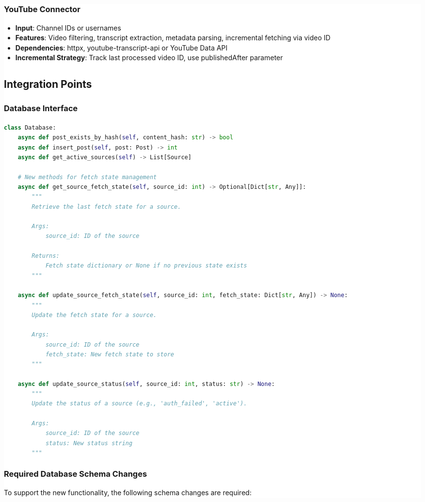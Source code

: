 ### YouTube Connector
- **Input**: Channel IDs or usernames
- **Features**: Video filtering, transcript extraction, metadata parsing, incremental fetching via video ID
- **Dependencies**: httpx, youtube-transcript-api or YouTube Data API
- **Incremental Strategy**: Track last processed video ID, use publishedAfter parameter

## Integration Points

### Database Interface
```python
class Database:
    async def post_exists_by_hash(self, content_hash: str) -> bool
    async def insert_post(self, post: Post) -> int
    async def get_active_sources(self) -> List[Source]
    
    # New methods for fetch state management
    async def get_source_fetch_state(self, source_id: int) -> Optional[Dict[str, Any]]:
        """
        Retrieve the last fetch state for a source.
        
        Args:
            source_id: ID of the source
            
        Returns:
            Fetch state dictionary or None if no previous state exists
        """
        
    async def update_source_fetch_state(self, source_id: int, fetch_state: Dict[str, Any]) -> None:
        """
        Update the fetch state for a source.
        
        Args:
            source_id: ID of the source
            fetch_state: New fetch state to store
        """
        
    async def update_source_status(self, source_id: int, status: str) -> None:
        """
        Update the status of a source (e.g., 'auth_failed', 'active').
        
        Args:
            source_id: ID of the source
            status: New status string
        """
```

### Required Database Schema Changes

To support the new functionality, the following schema changes are required:

